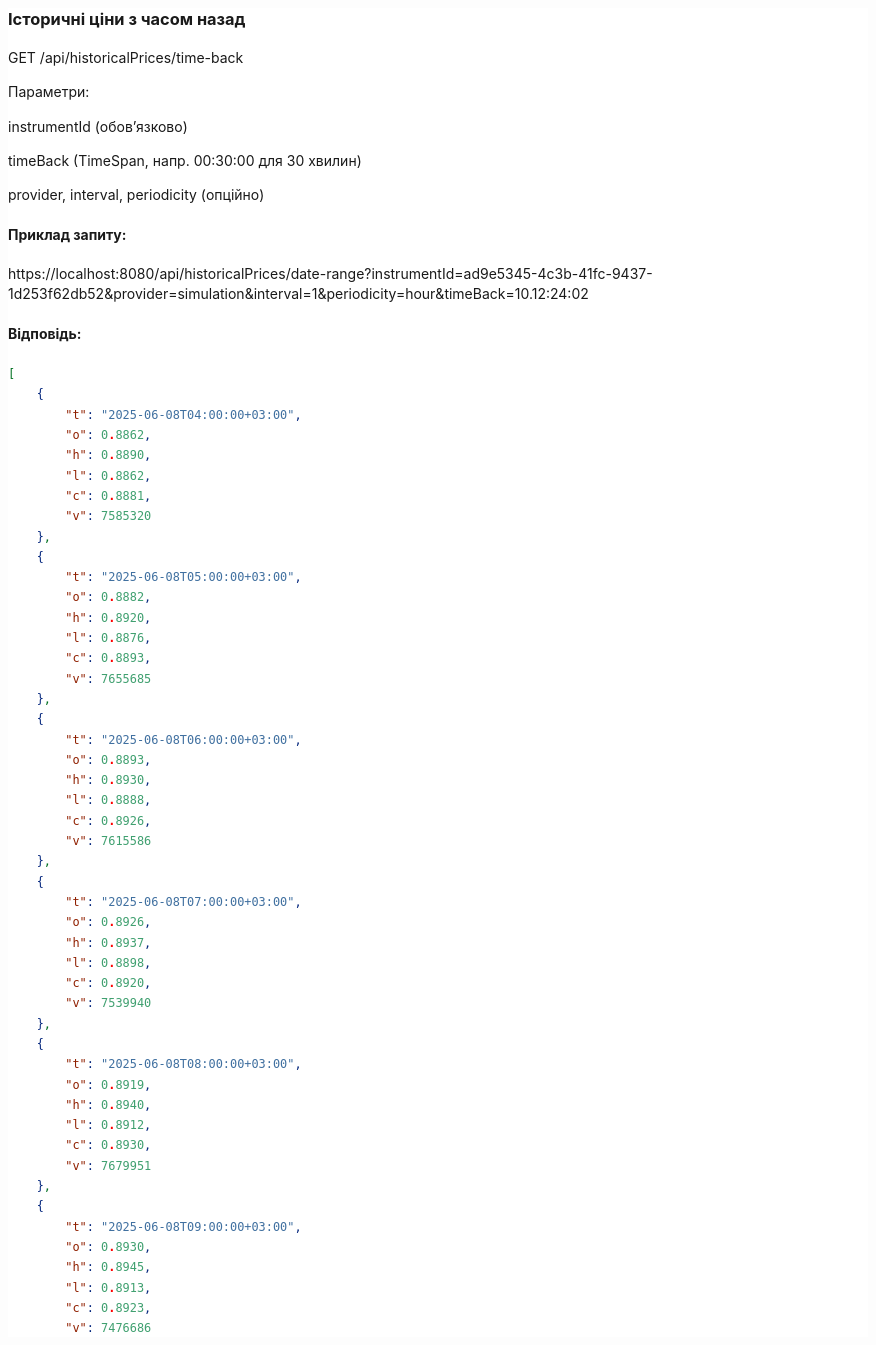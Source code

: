 ### Історичні ціни з часом назад
GET /api/historicalPrices/time-back

Параметри:

instrumentId (обов’язково)

timeBack (TimeSpan, напр. 00:30:00 для 30 хвилин)

provider, interval, periodicity (опційно)


#### Приклад запиту:
https://localhost:8080/api/historicalPrices/date-range?instrumentId=ad9e5345-4c3b-41fc-9437-1d253f62db52&provider=simulation&interval=1&periodicity=hour&timeBack=10.12:24:02
#### Відповідь:
```json
[
    {
        "t": "2025-06-08T04:00:00+03:00",
        "o": 0.8862,
        "h": 0.8890,
        "l": 0.8862,
        "c": 0.8881,
        "v": 7585320
    },
    {
        "t": "2025-06-08T05:00:00+03:00",
        "o": 0.8882,
        "h": 0.8920,
        "l": 0.8876,
        "c": 0.8893,
        "v": 7655685
    },
    {
        "t": "2025-06-08T06:00:00+03:00",
        "o": 0.8893,
        "h": 0.8930,
        "l": 0.8888,
        "c": 0.8926,
        "v": 7615586
    },
    {
        "t": "2025-06-08T07:00:00+03:00",
        "o": 0.8926,
        "h": 0.8937,
        "l": 0.8898,
        "c": 0.8920,
        "v": 7539940
    },
    {
        "t": "2025-06-08T08:00:00+03:00",
        "o": 0.8919,
        "h": 0.8940,
        "l": 0.8912,
        "c": 0.8930,
        "v": 7679951
    },
    {
        "t": "2025-06-08T09:00:00+03:00",
        "o": 0.8930,
        "h": 0.8945,
        "l": 0.8913,
        "c": 0.8923,
        "v": 7476686
```